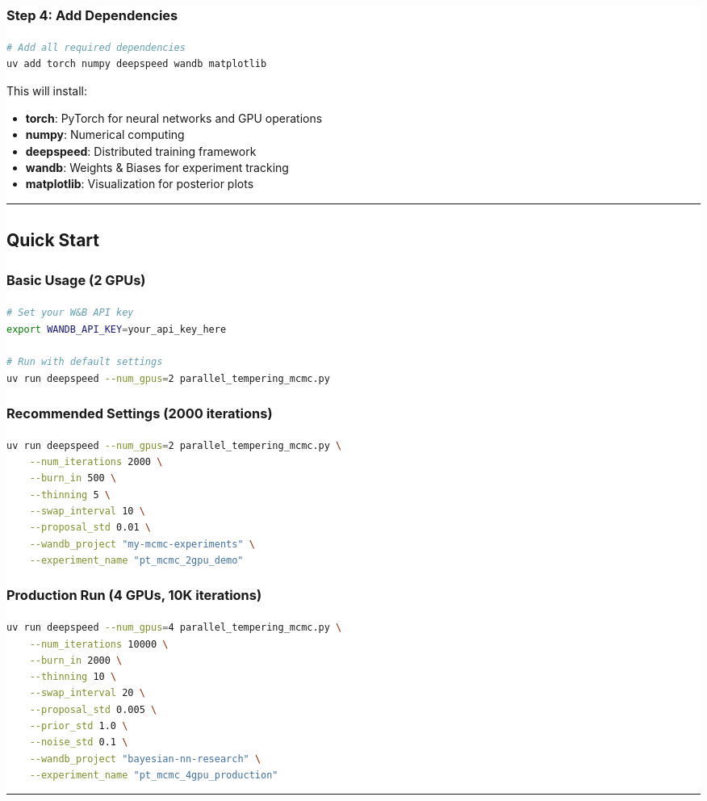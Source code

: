 ### Step 4: Add Dependencies

```bash
# Add all required dependencies
uv add torch numpy deepspeed wandb matplotlib
```

This will install:
- **torch**: PyTorch for neural networks and GPU operations
- **numpy**: Numerical computing
- **deepspeed**: Distributed training framework
- **wandb**: Weights & Biases for experiment tracking
- **matplotlib**: Visualization for posterior plots

---

## Quick Start

### Basic Usage (2 GPUs)

```bash
# Set your W&B API key
export WANDB_API_KEY=your_api_key_here

# Run with default settings
uv run deepspeed --num_gpus=2 parallel_tempering_mcmc.py
```

### Recommended Settings (2000 iterations)

```bash
uv run deepspeed --num_gpus=2 parallel_tempering_mcmc.py \
    --num_iterations 2000 \
    --burn_in 500 \
    --thinning 5 \
    --swap_interval 10 \
    --proposal_std 0.01 \
    --wandb_project "my-mcmc-experiments" \
    --experiment_name "pt_mcmc_2gpu_demo"
```

### Production Run (4 GPUs, 10K iterations)

```bash
uv run deepspeed --num_gpus=4 parallel_tempering_mcmc.py \
    --num_iterations 10000 \
    --burn_in 2000 \
    --thinning 10 \
    --swap_interval 20 \
    --proposal_std 0.005 \
    --prior_std 1.0 \
    --noise_std 0.1 \
    --wandb_project "bayesian-nn-research" \
    --experiment_name "pt_mcmc_4gpu_production"
```

---